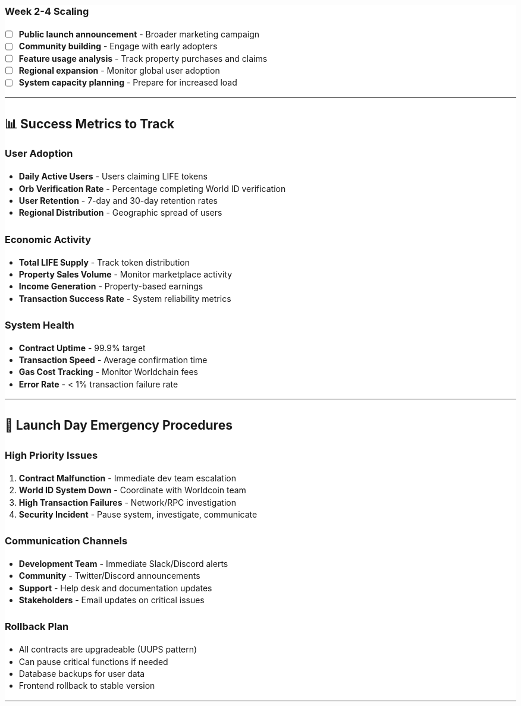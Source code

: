 ### Week 2-4 Scaling
- [ ] **Public launch announcement** - Broader marketing campaign
- [ ] **Community building** - Engage with early adopters
- [ ] **Feature usage analysis** - Track property purchases and claims
- [ ] **Regional expansion** - Monitor global user adoption
- [ ] **System capacity planning** - Prepare for increased load

---

## 📊 Success Metrics to Track

### User Adoption
- **Daily Active Users** - Users claiming LIFE tokens
- **Orb Verification Rate** - Percentage completing World ID verification
- **User Retention** - 7-day and 30-day retention rates
- **Regional Distribution** - Geographic spread of users

### Economic Activity
- **Total LIFE Supply** - Track token distribution
- **Property Sales Volume** - Monitor marketplace activity
- **Income Generation** - Property-based earnings
- **Transaction Success Rate** - System reliability metrics

### System Health
- **Contract Uptime** - 99.9% target
- **Transaction Speed** - Average confirmation time
- **Gas Cost Tracking** - Monitor Worldchain fees
- **Error Rate** - < 1% transaction failure rate

---

## 🚨 Launch Day Emergency Procedures

### High Priority Issues
1. **Contract Malfunction** - Immediate dev team escalation
2. **World ID System Down** - Coordinate with Worldcoin team
3. **High Transaction Failures** - Network/RPC investigation
4. **Security Incident** - Pause system, investigate, communicate

### Communication Channels
- **Development Team** - Immediate Slack/Discord alerts
- **Community** - Twitter/Discord announcements
- **Support** - Help desk and documentation updates
- **Stakeholders** - Email updates on critical issues

### Rollback Plan
- All contracts are upgradeable (UUPS pattern)
- Can pause critical functions if needed
- Database backups for user data
- Frontend rollback to stable version

---